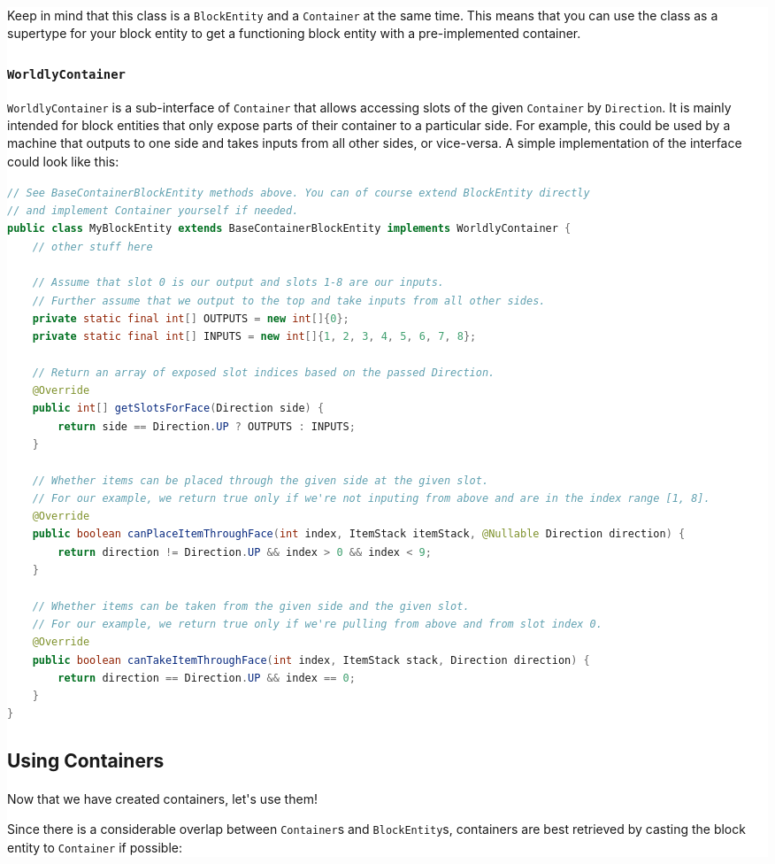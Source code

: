 Keep in mind that this class is a `BlockEntity` and a `Container` at the same time. This means that you can use the class as a supertype for your block entity to get a functioning block entity with a pre-implemented container.

### `WorldlyContainer`

`WorldlyContainer` is a sub-interface of `Container` that allows accessing slots of the given `Container` by `Direction`. It is mainly intended for block entities that only expose parts of their container to a particular side. For example, this could be used by a machine that outputs to one side and takes inputs from all other sides, or vice-versa. A simple implementation of the interface could look like this:

```java
// See BaseContainerBlockEntity methods above. You can of course extend BlockEntity directly
// and implement Container yourself if needed.
public class MyBlockEntity extends BaseContainerBlockEntity implements WorldlyContainer {
    // other stuff here
    
    // Assume that slot 0 is our output and slots 1-8 are our inputs.
    // Further assume that we output to the top and take inputs from all other sides.
    private static final int[] OUTPUTS = new int[]{0};
    private static final int[] INPUTS = new int[]{1, 2, 3, 4, 5, 6, 7, 8};

    // Return an array of exposed slot indices based on the passed Direction.
    @Override
    public int[] getSlotsForFace(Direction side) {
        return side == Direction.UP ? OUTPUTS : INPUTS;
    }

    // Whether items can be placed through the given side at the given slot.
    // For our example, we return true only if we're not inputing from above and are in the index range [1, 8].
    @Override
    public boolean canPlaceItemThroughFace(int index, ItemStack itemStack, @Nullable Direction direction) {
        return direction != Direction.UP && index > 0 && index < 9;
    }

    // Whether items can be taken from the given side and the given slot.
    // For our example, we return true only if we're pulling from above and from slot index 0.
    @Override
    public boolean canTakeItemThroughFace(int index, ItemStack stack, Direction direction) {
        return direction == Direction.UP && index == 0;
    }
}
```

## Using Containers

Now that we have created containers, let's use them!

Since there is a considerable overlap between `Container`s and `BlockEntity`s, containers are best retrieved by casting the block entity to `Container` if possible:


[block]: ../blocks/index.md
[blockentity]: index.md
[component]: ../resources/client/i18n.md#components
[datacomponent]: ../items/datacomponents.md
[item]: ../items/index.md
[itemstack]: ../items/index.md#itemstacks
[menu]: ../gui/menus.md